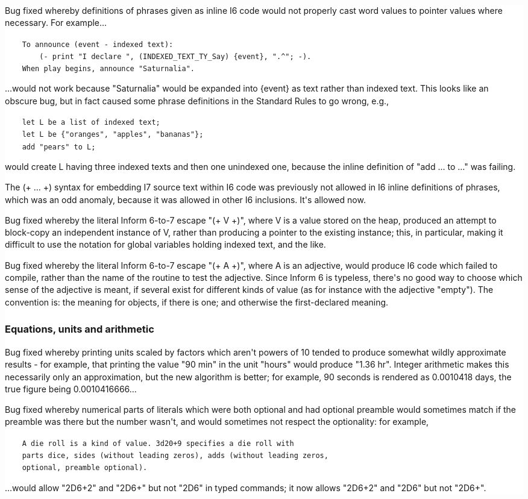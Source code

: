 Bug fixed whereby definitions of phrases given as inline I6 code would not
properly cast word values to pointer values where necessary. For example...
```
	To announce (event - indexed text):
		(- print "I declare ", (INDEXED_TEXT_TY_Say) {event}, ".^"; -).
	When play begins, announce "Saturnalia".
```
...would not work because "Saturnalia" would be expanded into {event} as
text rather than indexed text. This looks like an obscure bug, but in fact
caused some phrase definitions in the Standard Rules to go wrong, e.g.,
```
	let L be a list of indexed text;
	let L be {"oranges", "apples", "bananas"};
	add "pears" to L;
```
would create L having three indexed texts and then one unindexed one, because
the inline definition of "add ... to ..." was failing.

The (+ ... +) syntax for embedding I7 source text within I6 code was previously
not allowed in I6 inline definitions of phrases, which was an odd anomaly,
because it was allowed in other I6 inclusions. It's allowed now.

Bug fixed whereby the literal Inform 6-to-7 escape "(+ V +)", where V is a
value stored on the heap, produced an attempt to block-copy an independent
instance of V, rather than producing a pointer to the existing instance;
this, in particular, making it difficult to use the notation for global
variables holding indexed text, and the like.

Bug fixed whereby the literal Inform 6-to-7 escape "(+ A +)", where A is an
adjective, would produce I6 code which failed to compile, rather than the
name of the routine to test the adjective. Since Inform 6 is typeless,
there's no good way to choose which sense of the adjective is meant, if
several exist for different kinds of value (as for instance with the
adjective "empty"). The convention is: the meaning for objects, if there
is one; and otherwise the first-declared meaning.

### Equations, units and arithmetic

Bug fixed whereby printing units scaled by factors which aren't powers of 10
tended to produce somewhat wildly approximate results - for example, that
printing the value "90 min" in the unit "hours" would produce "1.36 hr".
Integer arithmetic makes this necessarily only an approximation, but the
new algorithm is better; for example, 90 seconds is rendered as 0.0010418
days, the true figure being 0.0010416666...

Bug fixed whereby numerical parts of literals which were both optional and
had optional preamble would sometimes match if the preamble was there but
the number wasn't, and would sometimes not respect the optionality: for example,
```
	A die roll is a kind of value. 3d20+9 specifies a die roll with
	parts dice, sides (without leading zeros), adds (without leading zeros,
	optional, preamble optional).
```
...would allow "2D6+2" and "2D6+" but not "2D6" in typed commands; it now
allows "2D6+2" and "2D6" but not "2D6+".
